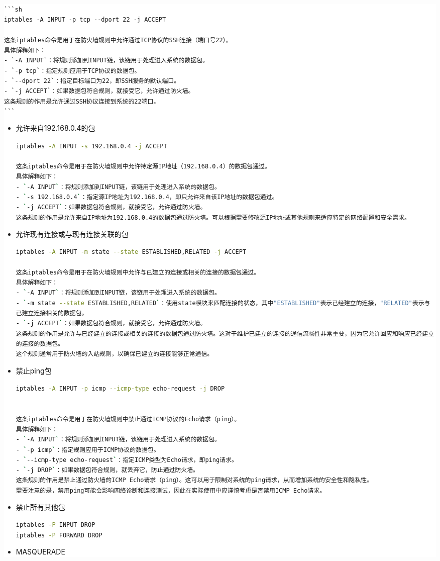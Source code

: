     ```sh
    iptables -A INPUT -p tcp --dport 22 -j ACCEPT

    这条iptables命令是用于在防火墙规则中允许通过TCP协议的SSH连接（端口号22）。
    具体解释如下：
    - `-A INPUT`：将规则添加到INPUT链，该链用于处理进入系统的数据包。
    - `-p tcp`：指定规则应用于TCP协议的数据包。
    - `--dport 22`：指定目标端口为22，即SSH服务的默认端口。
    - `-j ACCEPT`：如果数据包符合规则，就接受它，允许通过防火墙。
    这条规则的作用是允许通过SSH协议连接到系统的22端口。
    ```
*   允许来自192.168.0.4的包

    ```sh
    iptables -A INPUT -s 192.168.0.4 -j ACCEPT

    这条iptables命令是用于在防火墙规则中允许特定源IP地址（192.168.0.4）的数据包通过。
    具体解释如下：
    - `-A INPUT`：将规则添加到INPUT链，该链用于处理进入系统的数据包。
    - `-s 192.168.0.4`：指定源IP地址为192.168.0.4，即只允许来自该IP地址的数据包通过。
    - `-j ACCEPT`：如果数据包符合规则，就接受它，允许通过防火墙。
    这条规则的作用是允许来自IP地址为192.168.0.4的数据包通过防火墙。可以根据需要修改源IP地址或其他规则来适应特定的网络配置和安全需求。
    ```
*   允许现有连接或与现有连接关联的包

    ```sh
    iptables -A INPUT -m state --state ESTABLISHED,RELATED -j ACCEPT

    这条iptables命令是用于在防火墙规则中允许与已建立的连接或相关的连接的数据包通过。
    具体解释如下：
    - `-A INPUT`：将规则添加到INPUT链，该链用于处理进入系统的数据包。
    - `-m state --state ESTABLISHED,RELATED`：使用state模块来匹配连接的状态，其中"ESTABLISHED"表示已经建立的连接，"RELATED"表示与已建立连接相关的数据包。
    - `-j ACCEPT`：如果数据包符合规则，就接受它，允许通过防火墙。
    这条规则的作用是允许与已经建立的连接或相关的连接的数据包通过防火墙。这对于维护已建立的连接的通信流畅性非常重要，因为它允许回应和响应已经建立的连接的数据包。
    这个规则通常用于防火墙的入站规则，以确保已建立的连接能够正常通信。
    ```
*   禁止ping包

    ```sh
    iptables -A INPUT -p icmp --icmp-type echo-request -j DROP


    这条iptables命令是用于在防火墙规则中禁止通过ICMP协议的Echo请求（ping）。
    具体解释如下：
    - `-A INPUT`：将规则添加到INPUT链，该链用于处理进入系统的数据包。
    - `-p icmp`：指定规则应用于ICMP协议的数据包。
    - `--icmp-type echo-request`：指定ICMP类型为Echo请求，即ping请求。
    - `-j DROP`：如果数据包符合规则，就丢弃它，防止通过防火墙。
    这条规则的作用是禁止通过防火墙的ICMP Echo请求（ping）。这可以用于限制对系统的ping请求，从而增加系统的安全性和隐私性。
    需要注意的是，禁用ping可能会影响网络诊断和连接测试，因此在实际使用中应谨慎考虑是否禁用ICMP Echo请求。
    ```
*   禁止所有其他包

    ```sh
    iptables -P INPUT DROP
    iptables -P FORWARD DROP
    ```
*   MASQUERADE
